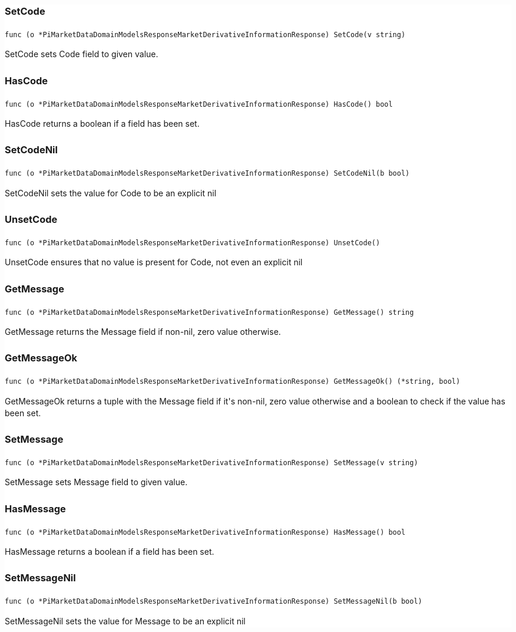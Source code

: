 ### SetCode

`func (o *PiMarketDataDomainModelsResponseMarketDerivativeInformationResponse) SetCode(v string)`

SetCode sets Code field to given value.

### HasCode

`func (o *PiMarketDataDomainModelsResponseMarketDerivativeInformationResponse) HasCode() bool`

HasCode returns a boolean if a field has been set.

### SetCodeNil

`func (o *PiMarketDataDomainModelsResponseMarketDerivativeInformationResponse) SetCodeNil(b bool)`

 SetCodeNil sets the value for Code to be an explicit nil

### UnsetCode
`func (o *PiMarketDataDomainModelsResponseMarketDerivativeInformationResponse) UnsetCode()`

UnsetCode ensures that no value is present for Code, not even an explicit nil
### GetMessage

`func (o *PiMarketDataDomainModelsResponseMarketDerivativeInformationResponse) GetMessage() string`

GetMessage returns the Message field if non-nil, zero value otherwise.

### GetMessageOk

`func (o *PiMarketDataDomainModelsResponseMarketDerivativeInformationResponse) GetMessageOk() (*string, bool)`

GetMessageOk returns a tuple with the Message field if it's non-nil, zero value otherwise
and a boolean to check if the value has been set.

### SetMessage

`func (o *PiMarketDataDomainModelsResponseMarketDerivativeInformationResponse) SetMessage(v string)`

SetMessage sets Message field to given value.

### HasMessage

`func (o *PiMarketDataDomainModelsResponseMarketDerivativeInformationResponse) HasMessage() bool`

HasMessage returns a boolean if a field has been set.

### SetMessageNil

`func (o *PiMarketDataDomainModelsResponseMarketDerivativeInformationResponse) SetMessageNil(b bool)`

 SetMessageNil sets the value for Message to be an explicit nil
